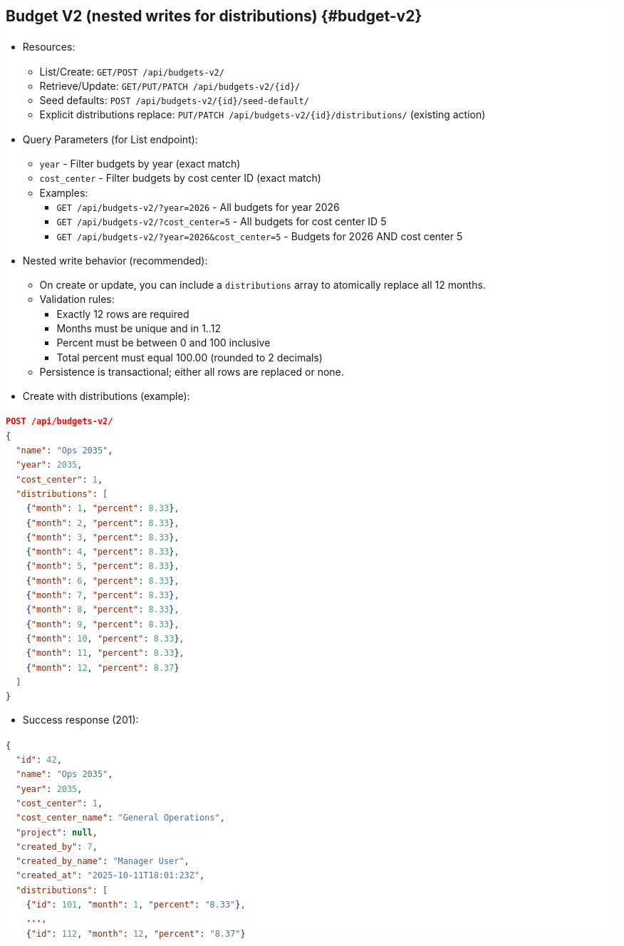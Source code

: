 ## Budget V2 (nested writes for distributions) {#budget-v2}

- Resources:
  - List/Create: `GET/POST /api/budgets-v2/`
  - Retrieve/Update: `GET/PUT/PATCH /api/budgets-v2/{id}/`
  - Seed defaults: `POST /api/budgets-v2/{id}/seed-default/`
  - Explicit distributions replace: `PUT/PATCH /api/budgets-v2/{id}/distributions/` (existing action)

- Query Parameters (for List endpoint):
  - `year` - Filter budgets by year (exact match)
  - `cost_center` - Filter budgets by cost center ID (exact match)
  - Examples:
    - `GET /api/budgets-v2/?year=2026` - All budgets for year 2026
    - `GET /api/budgets-v2/?cost_center=5` - All budgets for cost center ID 5
    - `GET /api/budgets-v2/?year=2026&cost_center=5` - Budgets for 2026 AND cost center 5

- Nested write behavior (recommended):
  - On create or update, you can include a `distributions` array to atomically replace all 12 months.
  - Validation rules:
    - Exactly 12 rows are required
    - Months must be unique and in 1..12
    - Percent must be between 0 and 100 inclusive
    - Total percent must equal 100.00 (rounded to 2 decimals)
  - Persistence is transactional; either all rows are replaced or none.

- Create with distributions (example):
```json
POST /api/budgets-v2/
{
  "name": "Ops 2035",
  "year": 2035,
  "cost_center": 1,
  "distributions": [
    {"month": 1, "percent": 8.33},
    {"month": 2, "percent": 8.33},
    {"month": 3, "percent": 8.33},
    {"month": 4, "percent": 8.33},
    {"month": 5, "percent": 8.33},
    {"month": 6, "percent": 8.33},
    {"month": 7, "percent": 8.33},
    {"month": 8, "percent": 8.33},
    {"month": 9, "percent": 8.33},
    {"month": 10, "percent": 8.33},
    {"month": 11, "percent": 8.33},
    {"month": 12, "percent": 8.37}
  ]
}
```

- Success response (201):
```json
{
  "id": 42,
  "name": "Ops 2035",
  "year": 2035,
  "cost_center": 1,
  "cost_center_name": "General Operations",
  "project": null,
  "created_by": 7,
  "created_by_name": "Manager User",
  "created_at": "2025-10-11T18:01:23Z",
  "distributions": [
    {"id": 101, "month": 1, "percent": "8.33"},
    ...,
    {"id": 112, "month": 12, "percent": "8.37"}
```